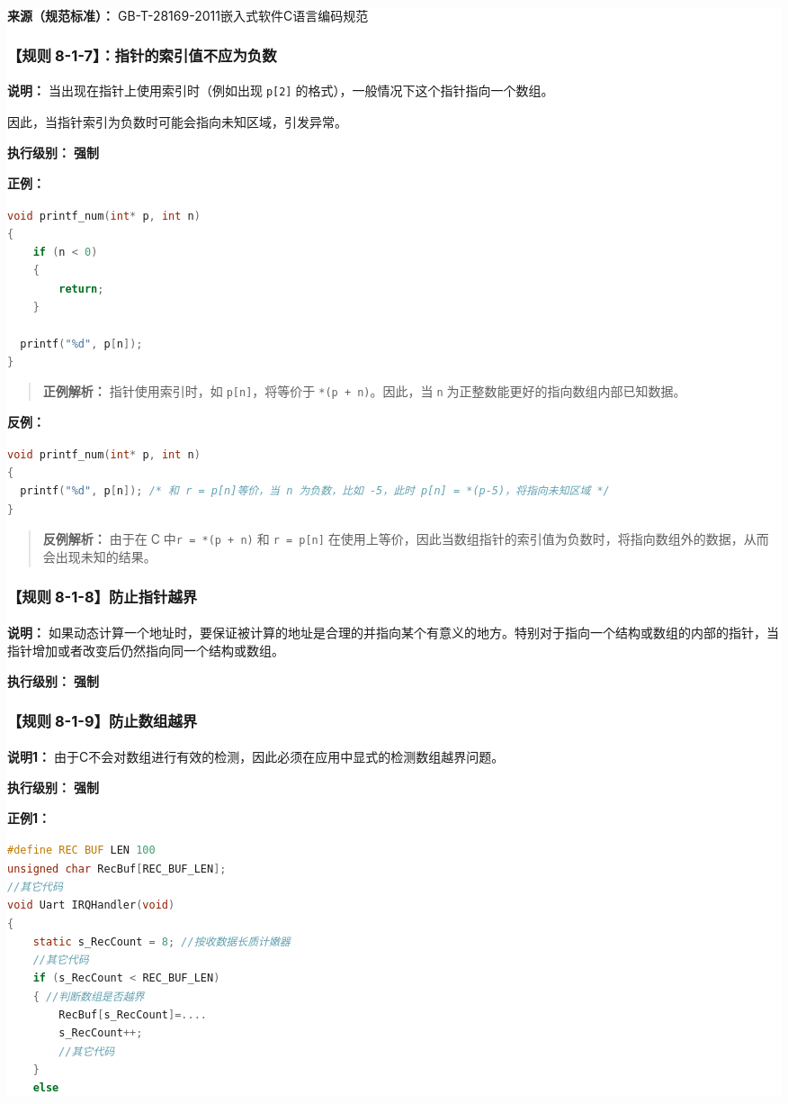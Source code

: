 **来源（规范标准）：** GB-T-28169-2011嵌入式软件C语言编码规范

### 【规则 8-1-7】：指针的索引值不应为负数

**说明：**
当出现在指针上使用索引时（例如出现 `p[2]` 的格式），一般情况下这个指针指向一个数组。

因此，当指针索引为负数时可能会指向未知区域，引发异常。

**执行级别：** **强制**

**正例：**

```c
void printf_num(int* p, int n)
{
    if (n < 0)
    {
        return;
    }
  
  printf("%d", p[n]);
}
```

> **正例解析：**
> 指针使用索引时，如 `p[n]`，将等价于 `*(p + n)`。因此，当 `n` 为正整数能更好的指向数组内部已知数据。

**反例：**

```c
void printf_num(int* p, int n)
{  
  printf("%d", p[n]); /* 和 r = p[n]等价，当 n 为负数，比如 -5，此时 p[n] = *(p-5)，将指向未知区域 */
}
```

> **反例解析：**
> 由于在 C 中`r = *(p + n)` 和 `r = p[n]` 在使用上等价，因此当数组指针的索引值为负数时，将指向数组外的数据，从而会出现未知的结果。

### 【规则 8-1-8】防止指针越界

**说明：**
如果动态计算一个地址时，要保证被计算的地址是合理的并指向某个有意义的地方。特别对于指向一个结构或数组的内部的指针，当指针增加或者改变后仍然指向同一个结构或数组。

**执行级别：** **强制**

### 【规则 8-1-9】防止数组越界

**说明1：**
由于C不会对数组进行有效的检测，因此必须在应用中显式的检测数组越界问题。

**执行级别：** **强制**

**正例1：**

```c
#define REC BUF LEN 100
unsigned char RecBuf[REC_BUF_LEN];
//其它代码
void Uart IRQHandler(void) 
{
    static s_RecCount = 8; //按收数据长质计嫩器
    //其它代码
    if (s_RecCount < REC_BUF_LEN) 
    { //判断数组是否越界
        RecBuf[s_RecCount]=....
        s_RecCount++;
        //其它代码
    }
    else 
```